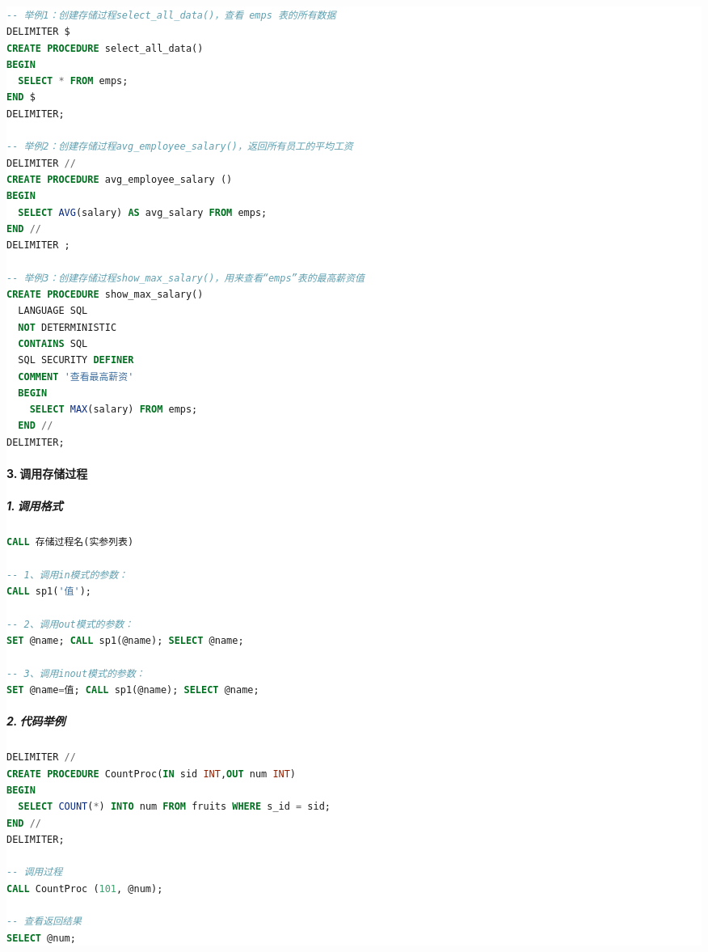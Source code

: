 ```sql
-- 举例1：创建存储过程select_all_data()，查看 emps 表的所有数据
DELIMITER $ 
CREATE PROCEDURE select_all_data() 
BEGIN
  SELECT * FROM emps; 
END $ 
DELIMITER;

-- 举例2：创建存储过程avg_employee_salary()，返回所有员工的平均工资
DELIMITER // 
CREATE PROCEDURE avg_employee_salary () 
BEGIN
  SELECT AVG(salary) AS avg_salary FROM emps; 
END // 
DELIMITER ;

-- 举例3：创建存储过程show_max_salary()，用来查看“emps”表的最高薪资值
CREATE PROCEDURE show_max_salary() 
  LANGUAGE SQL 
  NOT DETERMINISTIC 
  CONTAINS SQL 
  SQL SECURITY DEFINER 
  COMMENT '查看最高薪资' 
  BEGIN
    SELECT MAX(salary) FROM emps; 
  END // 
DELIMITER;
```

#### 3. 调用存储过程

##### 1. 调用格式

```sql
CALL 存储过程名(实参列表)

-- 1、调用in模式的参数：
CALL sp1('值');

-- 2、调用out模式的参数：
SET @name; CALL sp1(@name); SELECT @name;

-- 3、调用inout模式的参数：
SET @name=值; CALL sp1(@name); SELECT @name;
```

##### 2.  代码举例

```sql
DELIMITER // 
CREATE PROCEDURE CountProc(IN sid INT,OUT num INT) 
BEGIN
  SELECT COUNT(*) INTO num FROM fruits WHERE s_id = sid; 
END // 
DELIMITER;

-- 调用过程
CALL CountProc (101, @num);

-- 查看返回结果
SELECT @num;
```
